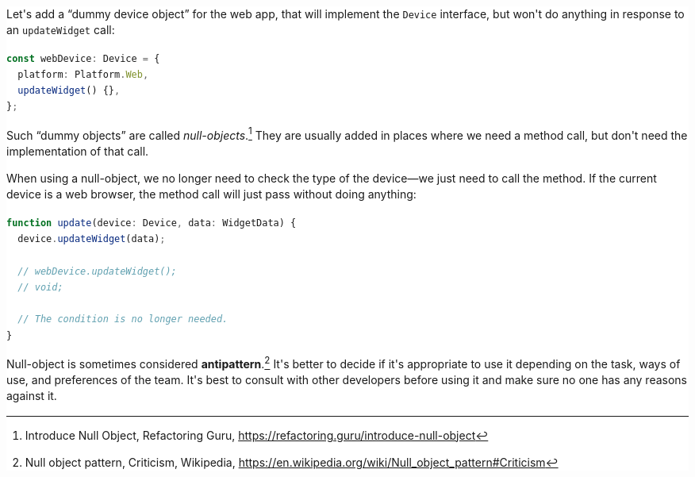 Let's add a “dummy device object” for the web app, that will implement the `Device` interface, but won't do anything in response to an `updateWidget` call:

```ts
const webDevice: Device = {
  platform: Platform.Web,
  updateWidget() {},
};
```

Such “dummy objects” are called _null-objects_.[^nullobject] They are usually added in places where we need a method call, but don't need the implementation of that call.

When using a null-object, we no longer need to check the type of the device—we just need to call the method. If the current device is a web browser, the method call will just pass without doing anything:

```ts
function update(device: Device, data: WidgetData) {
  device.updateWidget(data);

  // webDevice.updateWidget();
  // void;

  // The condition is no longer needed.
}
```

Null-object is sometimes considered **antipattern**.[^nullobjectcriticism] It's better to decide if it's appropriate to use it depending on the task, ways of use, and preferences of the team. It's best to consult with other developers before using it and make sure no one has any reasons against it.

[^scene]: “Your Code As a Crime Scene” by Adam Tornhill, https://www.goodreads.com/book/show/23627482-your-code-as-a-crime-scene
[^cyclomaticcomplexity]: Cyclomatic Complexity, Wikipedia, https://en.wikipedia.org/wiki/Cyclomatic_complexity
[^controlflowgraph]: Control-Flow Graph, Wikipedia, https://en.wikipedia.org/wiki/Control-flow_graph
[^controlflowexample]: Control flow graph & cyclomatic complexity for following procedure, Stackoverflow, https://stackoverflow.com/a/2670135/3141337
[^codethatfits]: “Code That Fits in Your Head” by Mark Seemann, https://www.goodreads.com/book/show/57345272-code-that-fits-in-your-head
[^demorganlaws]: De Morgan's Laws, Wikipedia, https://en.wikipedia.org/wiki/De_Morgan%27s_laws
[^strategy]: Strategy Pattern, Refactoring Guru, https://refactoring.guru/design-patterns/strategy
[^exhaustivecheck]: `switch-exhaustiveness-check`, ES Lint TypeScript, https://typescript-eslint.io/rules/switch-exhaustiveness-check/
[^patternmatching]: Pattern Matching, Wikipedia, https://en.wikipedia.org/wiki/Pattern_matching
[^patternmatchinghaskell]: Pattern matching in Haskell, Learn You Haskell, http://learnyouahaskell.com/syntax-in-functions#pattern-matching
[^patternmatchingjs]: ECMAScript Pattern Matching Proposal, https://github.com/tc39/proposal-pattern-matching
[^tspattern]: `ts-pattern`, Library for Pattern Matching in TypeScript, https://github.com/gvergnaud/ts-pattern
[^patternmatchingts]: “Bringing Pattern Matching to TypeScript” by Gabriel Vergnaud, https://dev.to/gvergnaud/bringing-pattern-matching-to-typescript-introducing-ts-pattern-v3-0-o1k
[^nullobject]: Introduce Null Object, Refactoring Guru, https://refactoring.guru/introduce-null-object
[^nullobjectcriticism]: Null object pattern, Criticism, Wikipedia, https://en.wikipedia.org/wiki/Null_object_pattern#Criticism
[^fsmfrontend]: Application State Management with Finite State Machines, https://bespoyasov.me/blog/fsm-to-the-rescue/
[^cognitivecomplexity]: “Cognitive Complexity. A new way of measuring understandability” by G. Ann Campbell, SonarSource SA, https://www.sonarsource.com/docs/CognitiveComplexity.pdf
[^zenpython]: The Zen of Python, https://peps.python.org/pep-0020/#the-zen-of-python
[^polymorphism]: Polymorphism, Wikipedia, https://en.wikipedia.org/wiki/Polymorphism_(computer_science)


  [methods.popup]: showPopupMessage,
  [methods.hidden]: console.log,
  [methods.remote]: showNotificationMessage,
  [methods.browser]: showAlertMessage,